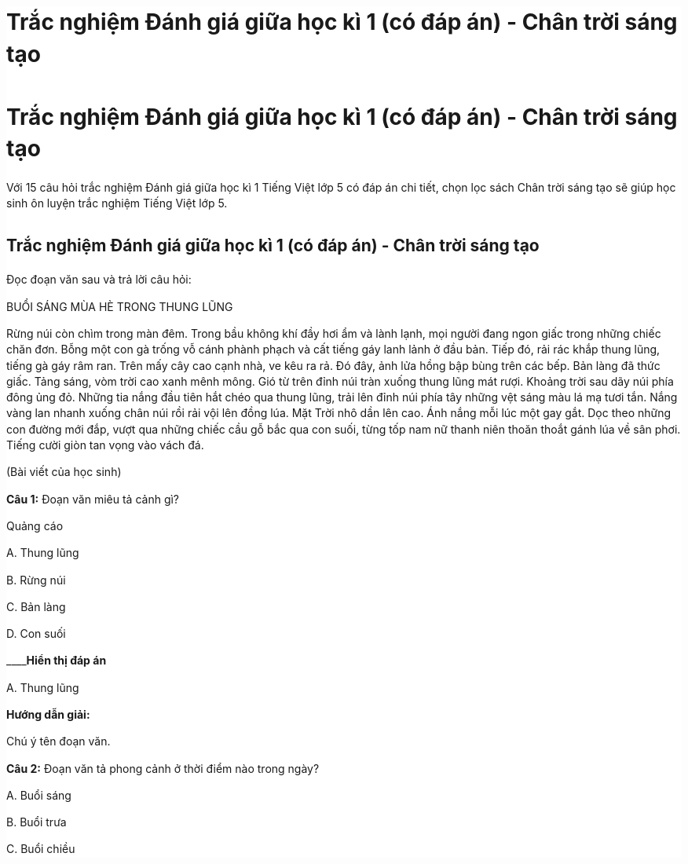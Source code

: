 # Trắc nghiệm Đánh giá giữa học kì 1 (có đáp án) - Chân trời sáng tạo

# Trắc nghiệm Đánh giá giữa học kì 1 (có đáp án) - Chân trời sáng tạo

Với 15 câu hỏi trắc nghiệm Đánh giá giữa học kì 1 Tiếng Việt lớp 5 có đáp án chi tiết, chọn lọc sách Chân trời sáng tạo sẽ giúp học sinh ôn luyện trắc nghiệm Tiếng Việt lớp 5.

## Trắc nghiệm Đánh giá giữa học kì 1 (có đáp án) - Chân trời sáng tạo

Đọc đoạn văn sau và trả lời câu hỏi: 

BUỔI SÁNG MÙA HÈ TRONG THUNG LŨNG

Rừng núi còn chìm trong màn đêm. Trong bầu không khí đầy hơi ẩm và lành lạnh, mọi người đang ngon giấc trong những chiếc chăn đơn. Bỗng một con gà trống vỗ cánh phành phạch và cất tiếng gáy lanh lảnh ở đầu bản. Tiếp đó, rải rác khắp thung lũng, tiếng gà gáy râm ran. Trên mấy cây cao cạnh nhà, ve kêu ra rả. Đó đây, ảnh lửa hồng bập bùng trên các bếp. Bản làng đã thức giấc. Tảng sáng, vòm trời cao xanh mênh mông. Gió từ trên đỉnh núi tràn xuống thung lũng mát rượi. Khoảng trời sau dãy núi phía đông ủng đỏ. Những tia nắng đầu tiên hắt chéo qua thung lũng, trải lên đỉnh núi phía tây những vệt sáng màu lá mạ tươi tắn. Nắng vàng lan nhanh xuống chân núi rồi rải vội lên đồng lúa. Mặt Trời nhô dần lên cao. Ánh nắng mỗi lúc một gay gắt. Dọc theo những con đường mới đắp, vượt qua những chiếc cầu gỗ bắc qua con suối, từng tốp nam nữ thanh niên thoăn thoắt gánh lúa về sân phơi. Tiếng cười giòn tan vọng vào vách đá.

(Bài viết của học sinh) 

**Câu 1:** Đoạn văn miêu tả cảnh gì? 

Quảng cáo

A. Thung lũng 

B. Rừng núi 

C. Bản làng 

D. Con suối 

____**Hiển thị đáp án**

A. Thung lũng 

**Hướng dẫn giải:**

Chú ý tên đoạn văn. 

**Câu 2:** Đoạn văn tả phong cảnh ở thời điểm nào trong ngày? 

A. Buổi sáng 

B. Buổi trưa 

C. Buổi chiều 
